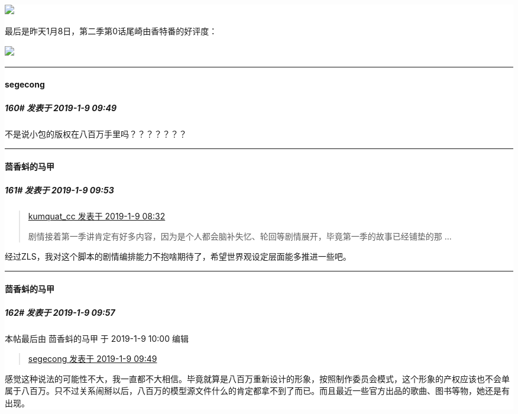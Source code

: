 <img src="http://ww1.sinaimg.cn/large/0071mla7ly1fz038lvp5ej30sw0gc7cs.jpg" referrerpolicy="no-referrer">



最后是昨天1月8日，第二季第0话尾崎由香特番的好评度：

<img src="http://ww1.sinaimg.cn/large/0071mla7ly1fz039wtcmkj30xc0irjuo.jpg" referrerpolicy="no-referrer">







-----

####  segecong  
##### 160#       发表于 2019-1-9 09:49



不是说小包的版权在八百万手里吗？？？？？？？







-----

####  茴香蚪的马甲  
##### 161#       发表于 2019-1-9 09:53



<blockquote><a href="httphttps://bbs.saraba1st.com/2b/forum.php?mod=redirect&amp;goto=findpost&amp;pid=42208921&amp;ptid=1786645" target="_blank">kumquat_cc 发表于 2019-1-9 08:32</a>

剧情接着第一季讲肯定有好多内容，因为是个人都会脑补失忆、轮回等剧情展开，毕竟第一季的故事已经铺垫的那 ...</blockquote>
经过ZLS，我对这个脚本的剧情编排能力不抱啥期待了，希望世界观设定层面能多推进一些吧。







-----

####  茴香蚪的马甲  
##### 162#       发表于 2019-1-9 09:57



 本帖最后由 茴香蚪的马甲 于 2019-1-9 10:00 编辑 
<blockquote><a href="httphttps://bbs.saraba1st.com/2b/forum.php?mod=redirect&amp;goto=findpost&amp;pid=42209679&amp;ptid=1786645" target="_blank">segecong 发表于 2019-1-9 09:49</a></blockquote>
感觉这种说法的可能性不大，我一直都不大相信。毕竟就算是八百万重新设计的形象，按照制作委员会模式，这个形象的产权应该也不会单属于八百万。只不过关系闹掰以后，八百万的模型源文件什么的肯定都拿不到了而已。而且最近一些官方出品的歌曲、图书等物，她还是有出现。






